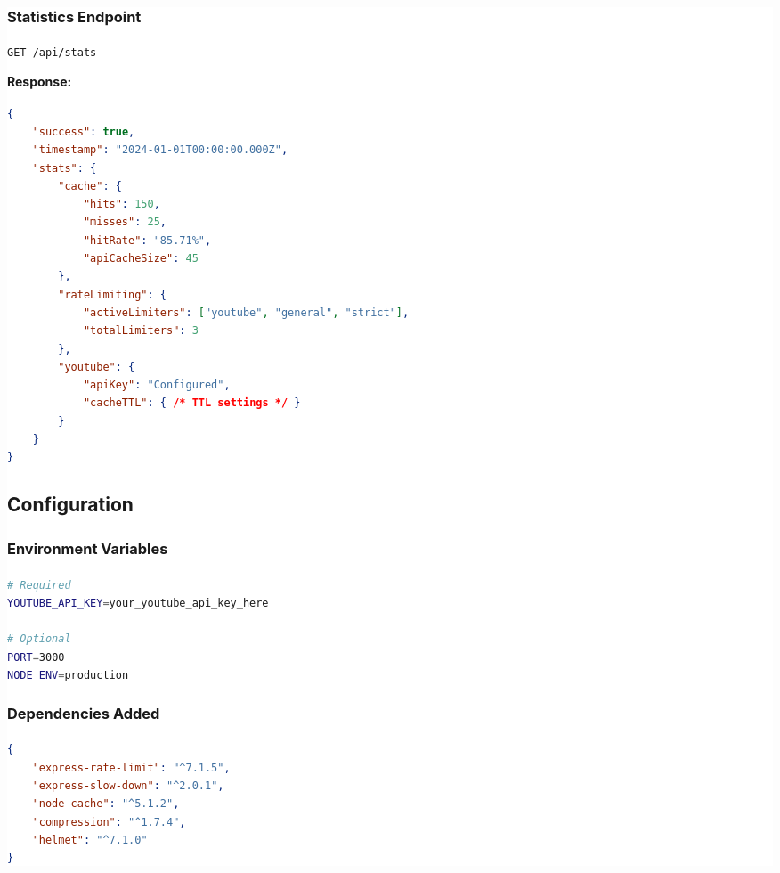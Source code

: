 ### Statistics Endpoint
```http
GET /api/stats
```

**Response:**
```json
{
    "success": true,
    "timestamp": "2024-01-01T00:00:00.000Z",
    "stats": {
        "cache": {
            "hits": 150,
            "misses": 25,
            "hitRate": "85.71%",
            "apiCacheSize": 45
        },
        "rateLimiting": {
            "activeLimiters": ["youtube", "general", "strict"],
            "totalLimiters": 3
        },
        "youtube": {
            "apiKey": "Configured",
            "cacheTTL": { /* TTL settings */ }
        }
    }
}
```

## Configuration

### Environment Variables
```bash
# Required
YOUTUBE_API_KEY=your_youtube_api_key_here

# Optional
PORT=3000
NODE_ENV=production
```

### Dependencies Added
```json
{
    "express-rate-limit": "^7.1.5",
    "express-slow-down": "^2.0.1", 
    "node-cache": "^5.1.2",
    "compression": "^1.7.4",
    "helmet": "^7.1.0"
}
```
